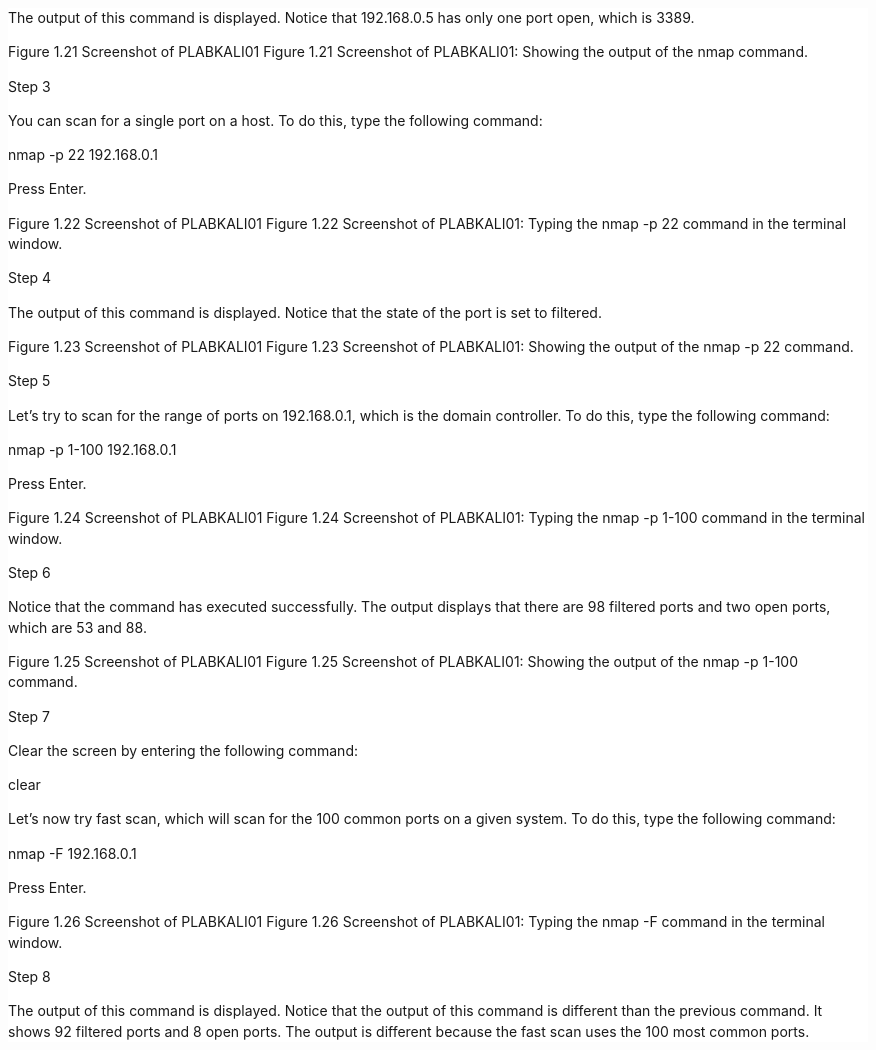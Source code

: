 The output of this command is displayed. Notice that 192.168.0.5 has only one port open, which is 3389.

Figure 1.21 Screenshot of PLABKALI01
Figure 1.21 Screenshot of PLABKALI01: Showing the output of the nmap command.

Step 3

You can scan for a single port on a host. To do this, type the following command:

nmap -p 22 192.168.0.1

Press Enter.

Figure 1.22 Screenshot of PLABKALI01
Figure 1.22 Screenshot of PLABKALI01: Typing the nmap -p 22 command in the terminal window.

Step 4

The output of this command is displayed. Notice that the state of the port is set to filtered.

Figure 1.23 Screenshot of PLABKALI01
Figure 1.23 Screenshot of PLABKALI01: Showing the output of the nmap -p 22 command.

Step 5

Let’s try to scan for the range of ports on 192.168.0.1, which is the domain controller. To do this, type the following command:

nmap -p 1-100 192.168.0.1

Press Enter.

Figure 1.24 Screenshot of PLABKALI01
Figure 1.24 Screenshot of PLABKALI01: Typing the nmap -p 1-100 command in the terminal window.

Step 6

Notice that the command has executed successfully. The output displays that there are 98 filtered ports and two open ports, which are 53 and 88.

Figure 1.25 Screenshot of PLABKALI01
Figure 1.25 Screenshot of PLABKALI01: Showing the output of the nmap -p 1-100 command.

Step 7

Clear the screen by entering the following command:

clear

Let’s now try fast scan, which will scan for the 100 common ports on a given system. To do this, type the following command:

nmap -F 192.168.0.1

Press Enter.

Figure 1.26 Screenshot of PLABKALI01
Figure 1.26 Screenshot of PLABKALI01: Typing the nmap -F command in the terminal window.

Step 8

The output of this command is displayed. Notice that the output of this command is different than the previous command. It shows 92 filtered ports and 8 open ports. The output is different because the fast scan uses the 100 most common ports.
